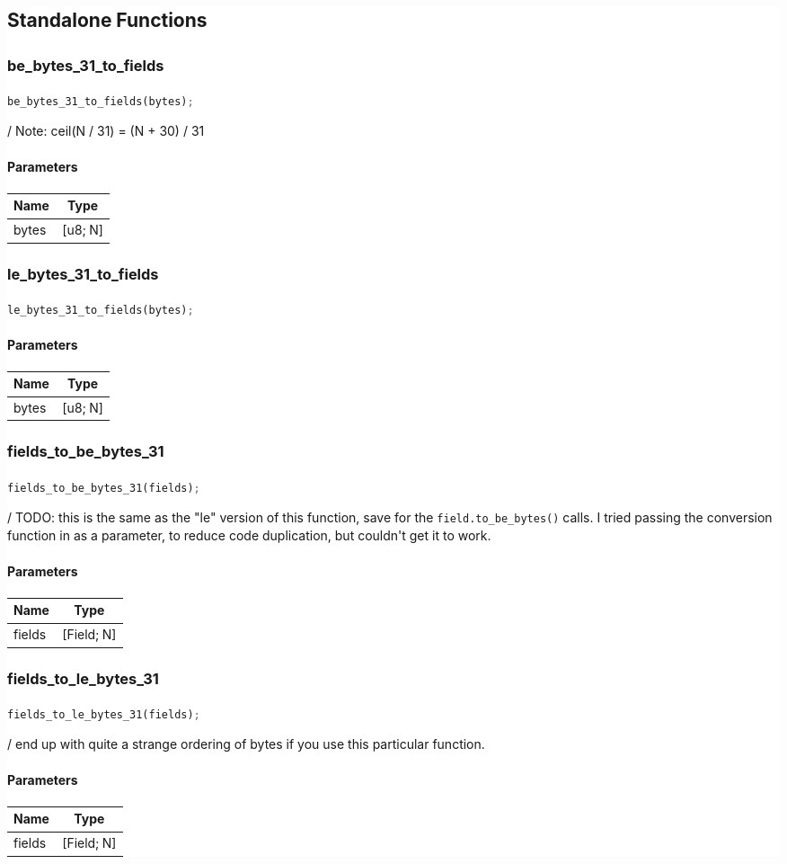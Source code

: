 ## Standalone Functions

### be_bytes_31_to_fields

```rust
be_bytes_31_to_fields(bytes);
```

/ Note: ceil(N / 31) = (N + 30) / 31

#### Parameters
| Name | Type |
| --- | --- |
| bytes | [u8; N] |

### le_bytes_31_to_fields

```rust
le_bytes_31_to_fields(bytes);
```

#### Parameters
| Name | Type |
| --- | --- |
| bytes | [u8; N] |

### fields_to_be_bytes_31

```rust
fields_to_be_bytes_31(fields);
```

/ TODO: this is the same as the "le" version of this function, save for the `field.to_be_bytes()` calls. I tried passing the conversion function in as a parameter, to reduce code duplication, but couldn't get it to work.

#### Parameters
| Name | Type |
| --- | --- |
| fields | [Field; N] |

### fields_to_le_bytes_31

```rust
fields_to_le_bytes_31(fields);
```

/ end up with quite a strange ordering of bytes if you use this particular function.

#### Parameters
| Name | Type |
| --- | --- |
| fields | [Field; N] |
